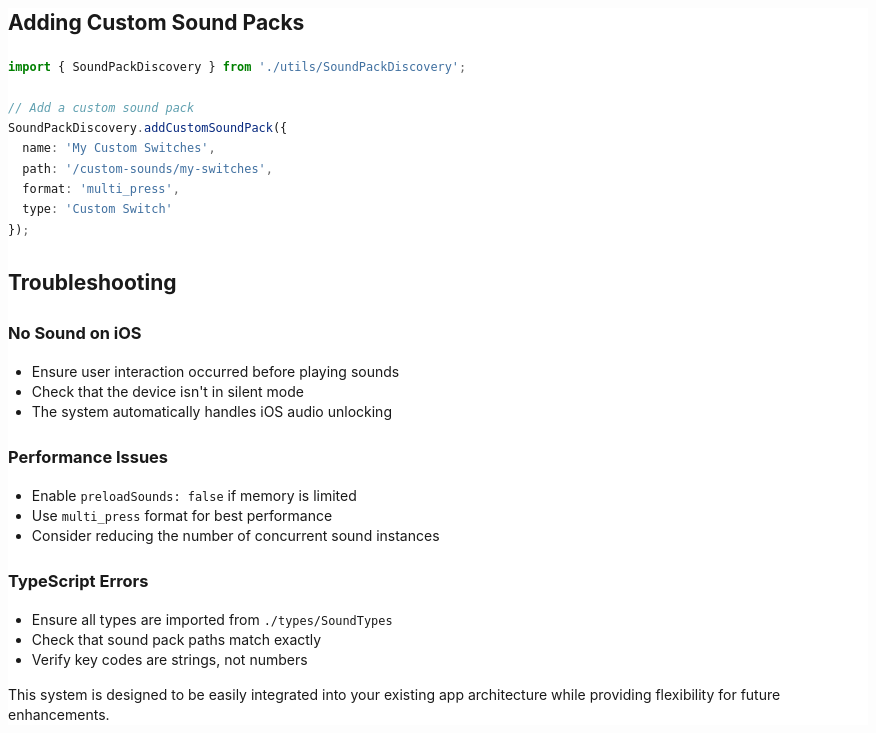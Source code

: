 ## Adding Custom Sound Packs

```typescript
import { SoundPackDiscovery } from './utils/SoundPackDiscovery';

// Add a custom sound pack
SoundPackDiscovery.addCustomSoundPack({
  name: 'My Custom Switches',
  path: '/custom-sounds/my-switches',
  format: 'multi_press',
  type: 'Custom Switch'
});
```

## Troubleshooting

### No Sound on iOS
- Ensure user interaction occurred before playing sounds
- Check that the device isn't in silent mode
- The system automatically handles iOS audio unlocking

### Performance Issues
- Enable `preloadSounds: false` if memory is limited
- Use `multi_press` format for best performance
- Consider reducing the number of concurrent sound instances

### TypeScript Errors
- Ensure all types are imported from `./types/SoundTypes`
- Check that sound pack paths match exactly
- Verify key codes are strings, not numbers

This system is designed to be easily integrated into your existing app architecture while providing flexibility for future enhancements.